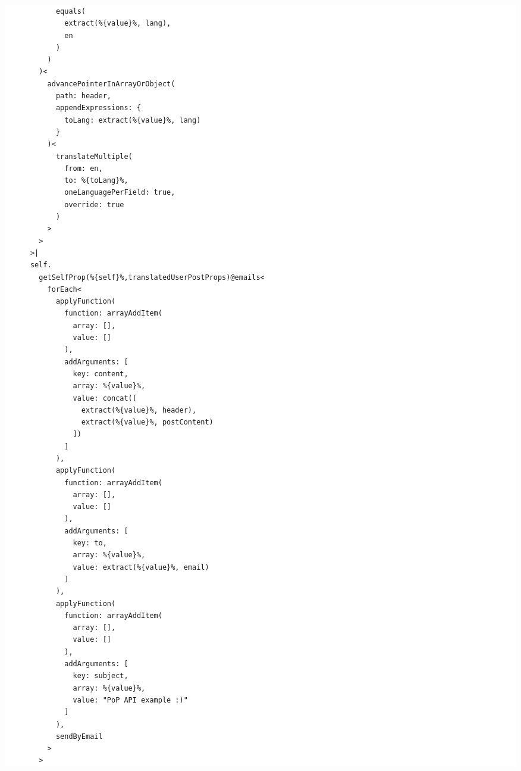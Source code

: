 ```less
            equals(
              extract(%{value}%, lang),
              en
            )
          )
        )<
          advancePointerInArrayOrObject(
            path: header,
            appendExpressions: {
              toLang: extract(%{value}%, lang)
            }
          )<
            translateMultiple(
              from: en,
              to: %{toLang}%,
              oneLanguagePerField: true,
              override: true
            )
          >
        >
      >|
      self.
        getSelfProp(%{self}%,translatedUserPostProps)@emails<
          forEach<
            applyFunction(
              function: arrayAddItem(
                array: [],
                value: []
              ),
              addArguments: [
                key: content,
                array: %{value}%,
                value: concat([
                  extract(%{value}%, header),
                  extract(%{value}%, postContent)
                ])
              ]
            ),
            applyFunction(
              function: arrayAddItem(
                array: [],
                value: []
              ),
              addArguments: [
                key: to,
                array: %{value}%,
                value: extract(%{value}%, email)
              ]
            ),
            applyFunction(
              function: arrayAddItem(
                array: [],
                value: []
              ),
              addArguments: [
                key: subject,
                array: %{value}%,
                value: "PoP API example :)"
              ]
            ),
            sendByEmail
          >
        >
```